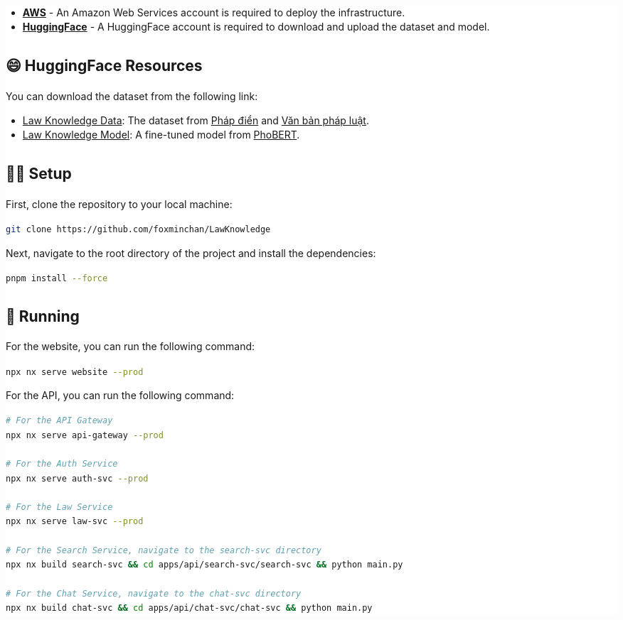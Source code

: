 <ul>
	<li align="justify">
		<b><a href="https://aws.amazon.com/" target="_blank">AWS</a></b> - An Amazon Web Services account is required to deploy the infrastructure.
	</li>
	<li align="justify">
		<b><a href="https://huggingface.co/" target="_blank">HuggingFace</a></b> - A HuggingFace account is required to download and upload the dataset and model.
	</li>
</ul>

## 😄 HuggingFace Resources

<p align="justify">

You can download the dataset from the following link:

- [Law Knowledge Data](https://huggingface.co/datasets/foxminchan/law-knowledge): The dataset from [Pháp điển](https://phapdien.moj.gov.vn/) and [Văn bản pháp luật](https://vbpl.vn/).
- [Law Knowledge Model](https://huggingface.co/foxminchan/law-knowledge): A fine-tuned model from [PhoBERT](https://huggingface.co/vinai/phobert-base-v2).

</p>

## 🧑‍💻 Setup

First, clone the repository to your local machine:

```bash
git clone https://github.com/foxminchan/LawKnowledge
```

Next, navigate to the root directory of the project and install the dependencies:

```bash
pnpm install --force
```

## 🚀 Running

For the website, you can run the following command:

```bash
npx nx serve website --prod
```

For the API, you can run the following command:

```bash
# For the API Gateway
npx nx serve api-gateway --prod

# For the Auth Service
npx nx serve auth-svc --prod

# For the Law Service
npx nx serve law-svc --prod

# For the Search Service, navigate to the search-svc directory
npx nx build search-svc && cd apps/api/search-svc/search-svc && python main.py

# For the Chat Service, navigate to the chat-svc directory
npx nx build chat-svc && cd apps/api/chat-svc/chat-svc && python main.py
```
